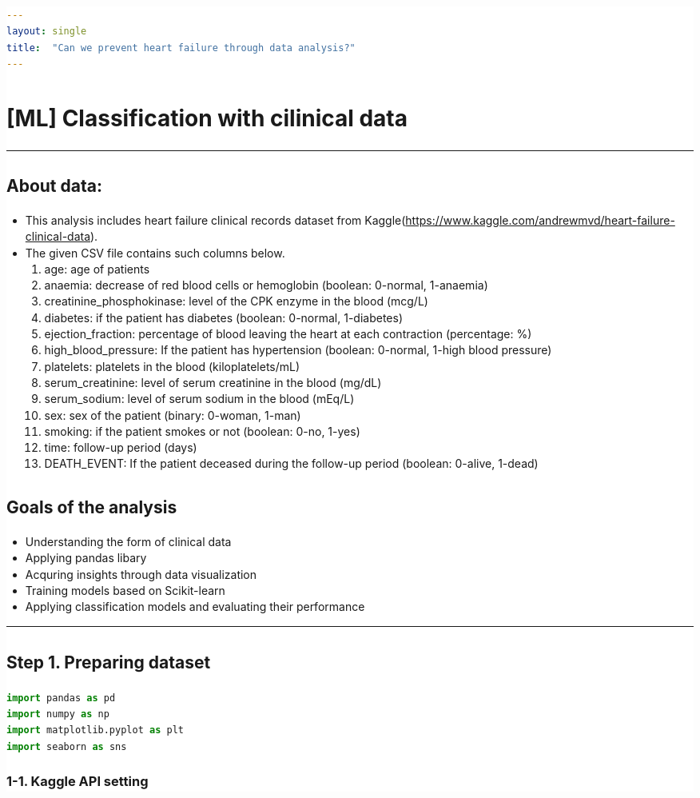```yaml
---
layout: single
title:  "Can we prevent heart failure through data analysis?"
---
```


# [ML] Classification with cilinical data 
----------

## About data:
- This analysis includes heart failure clinical records dataset from Kaggle(https://www.kaggle.com/andrewmvd/heart-failure-clinical-data).
- The given CSV file contains such columns below.
    1. age: age of patients
    2. anaemia: decrease of red blood cells or hemoglobin (boolean: 0-normal, 1-anaemia)
    3. creatinine_phosphokinase: level of the CPK enzyme in the blood (mcg/L)
    4. diabetes: if the patient has diabetes (boolean: 0-normal, 1-diabetes)
    5. ejection_fraction: percentage of blood leaving the heart at each contraction (percentage: %)
    6. high_blood_pressure: If the patient has hypertension (boolean: 0-normal, 1-high blood pressure)
    7. platelets: platelets in the blood (kiloplatelets/mL)
    8. serum_creatinine: level of serum creatinine in the blood (mg/dL)
    9. serum_sodium: level of serum sodium in the blood (mEq/L)
    10. sex: sex of the patient (binary: 0-woman, 1-man)
    11. smoking: if the patient smokes or not (boolean: 0-no, 1-yes)
    12. time: follow-up period (days)
    13. DEATH_EVENT: If the patient deceased during the follow-up period (boolean: 0-alive, 1-dead)    

## Goals of the analysis
- Understanding the form of clinical data
- Applying pandas libary
- Acquring insights through data visualization
- Training models based on Scikit-learn
- Applying classification models and evaluating their performance

----------

## Step 1. Preparing dataset


```python
import pandas as pd
import numpy as np
import matplotlib.pyplot as plt
import seaborn as sns
```

### 1-1. Kaggle API setting
